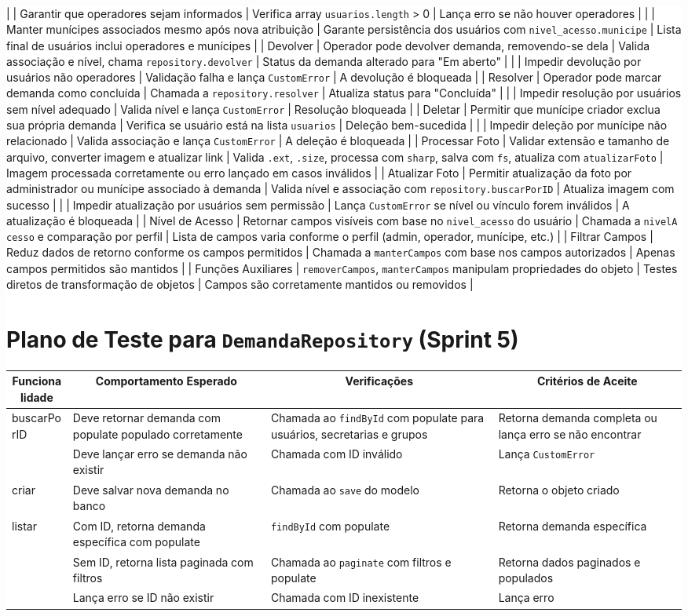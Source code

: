 |                        | Garantir que operadores sejam informados                                       | Verifica array `usuarios.length` > 0                                                       | Lança erro se não houver operadores                                       |
|                        | Manter munícipes associados mesmo após nova atribuição                         | Garante persistência dos usuários com `nivel_acesso.municipe`                              | Lista final de usuários inclui operadores e munícipes                     |
| Devolver               | Operador pode devolver demanda, removendo-se dela                              | Valida associação e nível, chama `repository.devolver`                                     | Status da demanda alterado para "Em aberto"                               |
|                        | Impedir devolução por usuários não operadores                                  | Validação falha e lança `CustomError`                                                      | A devolução é bloqueada                                                   |
| Resolver               | Operador pode marcar demanda como concluída                                    | Chamada a `repository.resolver`                                                            | Atualiza status para "Concluída"                                          |
|                        | Impedir resolução por usuários sem nível adequado                              | Valida nível e lança `CustomError`                                                         | Resolução bloqueada                                                       |
| Deletar                | Permitir que munícipe criador exclua sua própria demanda                       | Verifica se usuário está na lista `usuarios`                                               | Deleção bem-sucedida                                                      |
|                        | Impedir deleção por munícipe não relacionado                                   | Valida associação e lança `CustomError`                                                    | A deleção é bloqueada                                                     |
| Processar Foto         | Validar extensão e tamanho de arquivo, converter imagem e atualizar link       | Valida `.ext`, `.size`, processa com `sharp`, salva com `fs`, atualiza com `atualizarFoto` | Imagem processada corretamente ou erro lançado em casos inválidos         |
| Atualizar Foto         | Permitir atualização da foto por administrador ou munícipe associado à demanda | Valida nível e associação com `repository.buscarPorID`                                     | Atualiza imagem com sucesso                                               |
|                        | Impedir atualização por usuários sem permissão                                 | Lança `CustomError` se nível ou vínculo forem inválidos                                    | A atualização é bloqueada                                                 |
| Nível de Acesso        | Retornar campos visíveis com base no `nivel_acesso` do usuário                 | Chamada a `nivelAcesso` e comparação por perfil                                            | Lista de campos varia conforme o perfil (admin, operador, munícipe, etc.) |
| Filtrar Campos         | Reduz dados de retorno conforme os campos permitidos                           | Chamada a `manterCampos` com base nos campos autorizados                                   | Apenas campos permitidos são mantidos                                     |
| Funções Auxiliares     | `removerCampos`, `manterCampos` manipulam propriedades do objeto               | Testes diretos de transformação de objetos                                                 | Campos são corretamente mantidos ou removidos                             |

# Plano de Teste para `DemandaRepository` (Sprint 5)

| Funcionalidade                   | Comportamento Esperado                                               | Verificações                                                           | Critérios de Aceite                                     |
| -------------------------------- | -------------------------------------------------------------------- | ---------------------------------------------------------------------- | ------------------------------------------------------- |
| buscarPorID                      | Deve retornar demanda com populate populado corretamente             | Chamada ao `findById` com populate para usuários, secretarias e grupos | Retorna demanda completa ou lança erro se não encontrar |
|                                  | Deve lançar erro se demanda não existir                              | Chamada com ID inválido                                                | Lança `CustomError`                                     |
| criar                            | Deve salvar nova demanda no banco                                    | Chamada ao `save` do modelo                                            | Retorna o objeto criado                                 |
| listar                           | Com ID, retorna demanda específica com populate                      | `findById` com populate                                                | Retorna demanda específica                              |
|                                  | Sem ID, retorna lista paginada com filtros                           | Chamada ao `paginate` com filtros e populate                           | Retorna dados paginados e populados                     |
|                                  | Lança erro se ID não existir                                         | Chamada com ID inexistente                                             | Lança erro                                              |